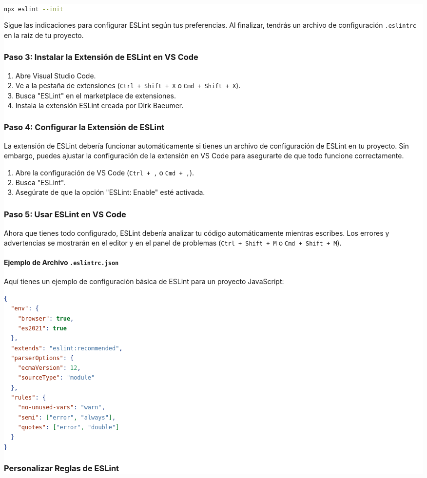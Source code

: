 ```bash
npx eslint --init
```

Sigue las indicaciones para configurar ESLint según tus preferencias. Al finalizar, tendrás un archivo de configuración `.eslintrc` en la raíz de tu proyecto.

### Paso 3: Instalar la Extensión de ESLint en VS Code

1. Abre Visual Studio Code.
2. Ve a la pestaña de extensiones (`Ctrl + Shift + X` o `Cmd + Shift + X`).
3. Busca "ESLint" en el marketplace de extensiones.
4. Instala la extensión ESLint creada por Dirk Baeumer.

### Paso 4: Configurar la Extensión de ESLint

La extensión de ESLint debería funcionar automáticamente si tienes un archivo de configuración de ESLint en tu proyecto. Sin embargo, puedes ajustar la configuración de la extensión en VS Code para asegurarte de que todo funcione correctamente.

1. Abre la configuración de VS Code (`Ctrl + ,` o `Cmd + ,`).
2. Busca "ESLint".
3. Asegúrate de que la opción "ESLint: Enable" esté activada.

### Paso 5: Usar ESLint en VS Code

Ahora que tienes todo configurado, ESLint debería analizar tu código automáticamente mientras escribes. Los errores y advertencias se mostrarán en el editor y en el panel de problemas (`Ctrl + Shift + M` o `Cmd + Shift + M`).

#### Ejemplo de Archivo `.eslintrc.json`

Aquí tienes un ejemplo de configuración básica de ESLint para un proyecto JavaScript:

```json
{
  "env": {
    "browser": true,
    "es2021": true
  },
  "extends": "eslint:recommended",
  "parserOptions": {
    "ecmaVersion": 12,
    "sourceType": "module"
  },
  "rules": {
    "no-unused-vars": "warn",
    "semi": ["error", "always"],
    "quotes": ["error", "double"]
  }
}
```

### Personalizar Reglas de ESLint
